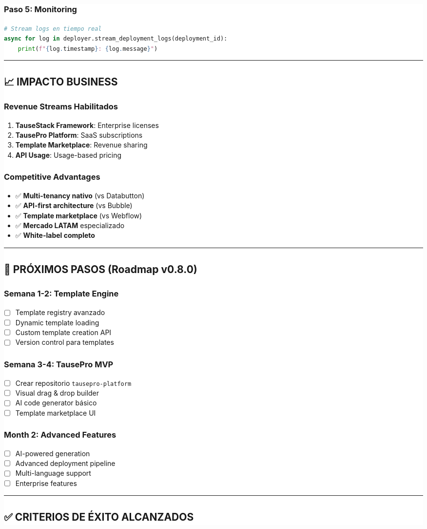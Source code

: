 ### **Paso 5: Monitoring**
```python
# Stream logs en tiempo real
async for log in deployer.stream_deployment_logs(deployment_id):
    print(f"{log.timestamp}: {log.message}")
```

---

## 📈 **IMPACTO BUSINESS**

### **Revenue Streams Habilitados**
1. **TauseStack Framework**: Enterprise licenses
2. **TausePro Platform**: SaaS subscriptions
3. **Template Marketplace**: Revenue sharing
4. **API Usage**: Usage-based pricing

### **Competitive Advantages**
- ✅ **Multi-tenancy nativo** (vs Databutton)
- ✅ **API-first architecture** (vs Bubble)
- ✅ **Template marketplace** (vs Webflow)
- ✅ **Mercado LATAM** especializado
- ✅ **White-label completo**

---

## 🎯 **PRÓXIMOS PASOS (Roadmap v0.8.0)**

### **Semana 1-2: Template Engine**
- [ ] Template registry avanzado
- [ ] Dynamic template loading
- [ ] Custom template creation API
- [ ] Version control para templates

### **Semana 3-4: TausePro MVP**
- [ ] Crear repositorio `tausepro-platform`
- [ ] Visual drag & drop builder
- [ ] AI code generator básico
- [ ] Template marketplace UI

### **Month 2: Advanced Features**
- [ ] AI-powered generation
- [ ] Advanced deployment pipeline
- [ ] Multi-language support
- [ ] Enterprise features

---

## ✅ **CRITERIOS DE ÉXITO ALCANZADOS**
